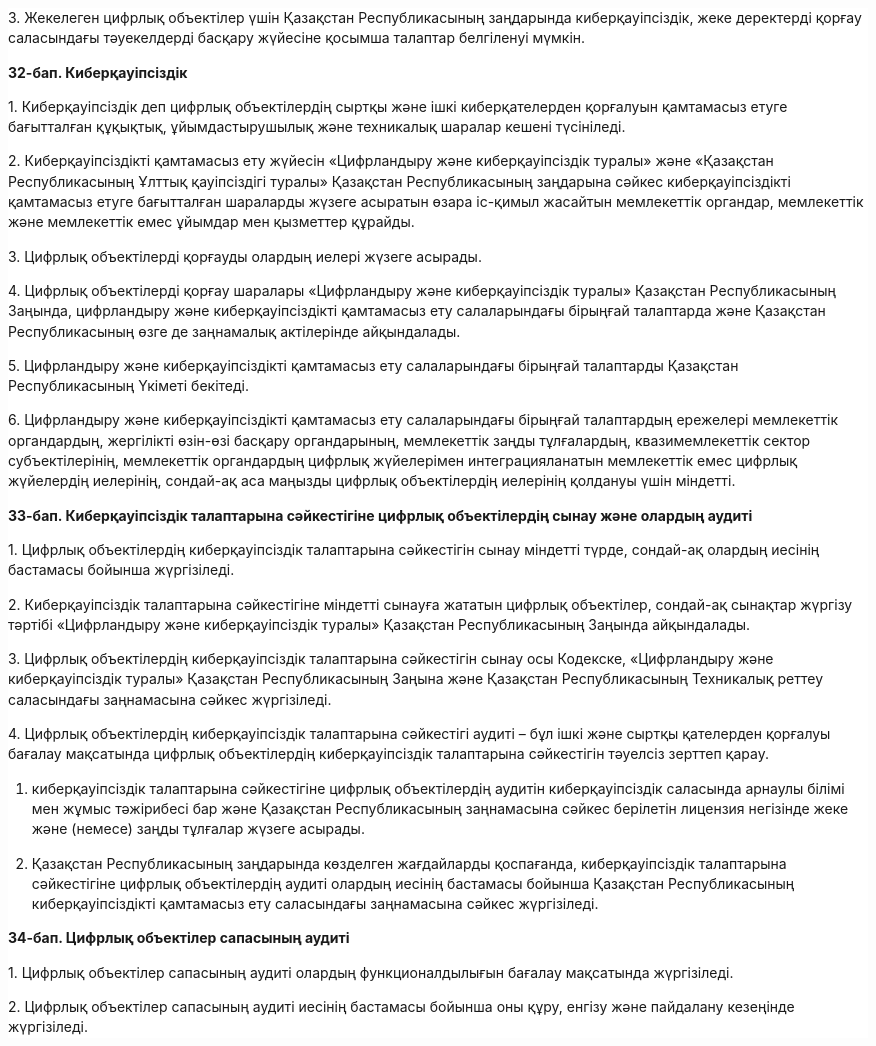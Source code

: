 3\. Жекелеген цифрлық объектілер үшін Қазақстан Республикасының заңдарында киберқауіпсіздік, жеке деректерді қорғау саласындағы тәуекелдерді басқару жүйесіне қосымша талаптар белгіленуі мүмкін.

**32-бап. Киберқауіпсіздік**

1\. Киберқауіпсіздік деп цифрлық объектілердің сыртқы және ішкі киберқателерден қорғалуын қамтамасыз етуге бағытталған құқықтық, ұйымдастырушылық және техникалық шаралар кешені түсініледі.

2\. Киберқауіпсіздікті қамтамасыз ету жүйесін «Цифрландыру және киберқауіпсіздік туралы» және «Қазақстан Республикасының Ұлттық қауіпсіздігі туралы» Қазақстан Республикасының заңдарына сәйкес киберқауіпсіздікті қамтамасыз етуге бағытталған шараларды жүзеге асыратын өзара іс-қимыл жасайтын мемлекеттік органдар, мемлекеттік және мемлекеттік емес ұйымдар мен қызметтер құрайды.

3\. Цифрлық объектілерді қорғауды олардың иелері жүзеге асырады.

4\. Цифрлық объектілерді қорғау шаралары «Цифрландыру және киберқауіпсіздік туралы» Қазақстан Республикасының Заңында, цифрландыру және киберқауіпсіздікті қамтамасыз ету салаларындағы бірыңғай талаптарда және Қазақстан Республикасының өзге де заңнамалық актілерінде айқындалады.

5\. Цифрландыру және киберқауіпсіздікті қамтамасыз ету салаларындағы бірыңғай талаптарды Қазақстан Республикасының Үкіметі бекітеді.

6\. Цифрландыру және киберқауіпсіздікті қамтамасыз ету салаларындағы бірыңғай талаптардың ережелері мемлекеттік органдардың, жергілікті өзін-өзі басқару органдарының, мемлекеттік заңды тұлғалардың, квазимемлекеттік сектор субъектілерінің, мемлекеттік органдардың цифрлық жүйелерімен интеграцияланатын мемлекеттік емес цифрлық жүйелердің иелерінің, сондай-ақ аса маңызды цифрлық объектілердің иелерінің қолдануы үшін міндетті.

**33-бап. Киберқауіпсіздік талаптарына сәйкестігіне цифрлық объектілердің сынау және олардың аудиті**

1\. Цифрлық объектілердің киберқауіпсіздік талаптарына сәйкестігін сынау міндетті түрде, сондай-ақ олардың иесінің бастамасы бойынша жүргізіледі.

2\. Киберқауіпсіздік талаптарына сәйкестігіне міндетті сынауға жататын цифрлық объектілер, сондай-ақ сынақтар жүргізу тәртібі «Цифрландыру және киберқауіпсіздік туралы» Қазақстан Республикасының Заңында айқындалады.

3\. Цифрлық объектілердің киберқауіпсіздік талаптарына сәйкестігін сынау осы Кодекске, «Цифрландыру және киберқауіпсіздік туралы» Қазақстан Республикасының Заңына және Қазақстан Республикасының Техникалық реттеу саласындағы заңнамасына сәйкес жүргізіледі.

4\. Цифрлық объектілердің киберқауіпсіздік талаптарына сәйкестігі аудиті – бұл ішкі және сыртқы қателерден қорғалуы бағалау мақсатында цифрлық объектілердің киберқауіпсіздік талаптарына сәйкестігін тәуелсіз зерттеп қарау.

1) киберқауіпсіздік талаптарына сәйкестігіне цифрлық объектілердің аудитін киберқауіпсіздік саласында арнаулы білімі мен жұмыс тәжірибесі бар және Қазақстан Республикасының заңнамасына сәйкес берілетін лицензия негізінде жеке және (немесе) заңды тұлғалар жүзеге асырады.

2) Қазақстан Республикасының заңдарында көзделген жағдайларды қоспағанда, киберқауіпсіздік талаптарына сәйкестігіне цифрлық объектілердің аудиті олардың иесінің бастамасы бойынша Қазақстан Республикасының киберқауіпсіздікті қамтамасыз ету саласындағы заңнамасына сәйкес жүргізіледі.

**34-бап. Цифрлық объектілер сапасының аудиті**

1\. Цифрлық объектілер сапасының аудиті олардың функционалдылығын бағалау мақсатында жүргізіледі.

2\. Цифрлық объектілер сапасының аудиті иесінің бастамасы бойынша оны құру, енгізу және пайдалану кезеңінде жүргізіледі.
